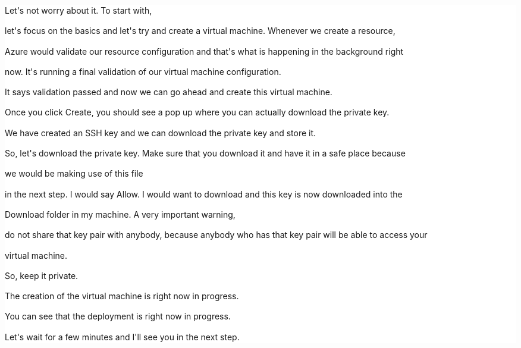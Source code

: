 Let's not worry about it. To start with,

let's focus on the basics and let's try and create a virtual machine. Whenever we create a resource,

Azure would validate our resource configuration and that's what is happening in the background right

now. It's running a final validation of our virtual machine configuration.

It says validation passed and now we can go ahead and create this virtual machine.

Once you click Create, you should see a pop up where you can actually download the private key.

We have created an SSH key and we can download the private key and store it.

So, let's download the private key. Make sure that you download it and have it in a safe place because

we would be making use of this file

in the next step. I would say Allow. I would want to download and this key is now downloaded into the

Download folder in my machine. A very important warning,

do not share that key pair with anybody, because anybody who has that key pair will be able to access your

virtual machine.

So, keep it private.

The creation of the virtual machine is right now in progress.

You can see that the deployment is right now in progress.

Let's wait for a few minutes and I'll see you in the next step.
